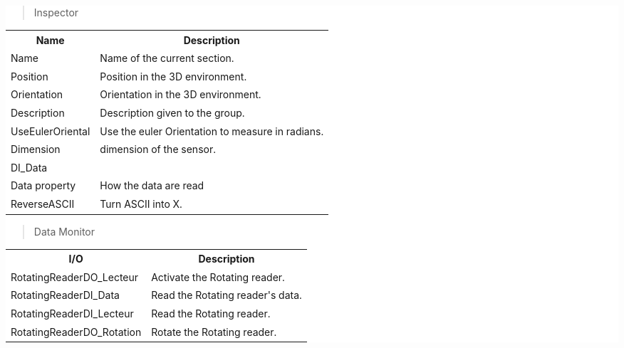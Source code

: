 >Inspector

<table>
        <tbody><tr>
            <th>Name</th>
            <th>Description</th>
        </tr>
        <tr>
            <td>Name</td>
            <td>Name of the current section.</td>
        </tr>
        <tr>
            <td>Position</td>
            <td>Position in the 3D environment.</td>
        </tr>
        <tr>
            <td>Orientation</td>
            <td>Orientation in the 3D environment.</td>
        </tr>
        <tr>
            <td>Description</td>
            <td>Description given to the group.</td>
        </tr>
        <tr>
            <td>UseEulerOriental</td>
            <td>Use the euler Orientation to measure in radians.</td>
        </tr>
        <tr>
            <td>Dimension</td>
            <td>dimension of the sensor.</td>
        </tr>
        <tr>
            <td>DI_Data</td>
            <td></td>
        </tr>
        <tr>
            <td>Data property</td>
            <td>How the data are read</td>
        </tr>
        <tr>
            <td>ReverseASCII</td>
            <td>Turn ASCII into X.</td>
        </tr>
</tbody></table>

>Data Monitor

<table>
        <tbody><tr>
            <th>I/O</th>
            <th>Description</th>
        </tr>
            <tr><td>RotatingReaderDO_Lecteur</td>
            <td>Activate the Rotating reader.</td>
        </tr>
            <tr><td>RotatingReaderDI_Data</td>
            <td>Read the Rotating reader's data.</td>
        </tr>
            <tr><td>RotatingReaderDI_Lecteur</td>
            <td>Read the Rotating reader.</td>
        </tr>
            <tr><td>RotatingReaderDO_Rotation</td>
            <td>Rotate the Rotating reader.</td>
        </tr>
</tbody></table>